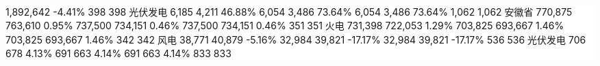 1,892,642
-4.41%
398
398
光伏发电
6,185
4,211
46.88%
6,054
3,486
73.64%
6,054
3,486
73.64%
1,062
1,062
安徽省
770,875
763,610
0.95%
737,500
734,151
0.46%
737,500
734,151
0.46%
351
351
火电
731,398
722,053
1.29%
703,825
693,667
1.46%
703,825
693,667
1.46%
342
342
风电
38,771
40,879
-5.16%
32,984
39,821
-17.17%
32,984
39,821
-17.17%
536
536
光伏发电
706
678
4.13%
691
663
4.14%
691
663
4.14%
833
833